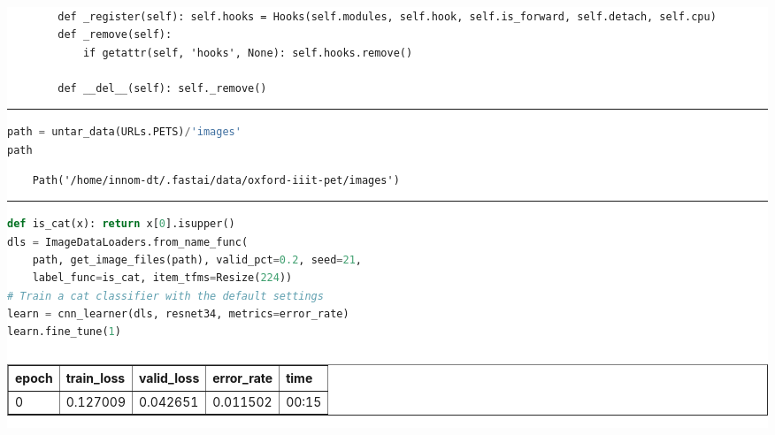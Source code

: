```text
        def _register(self): self.hooks = Hooks(self.modules, self.hook, self.is_forward, self.detach, self.cpu)
        def _remove(self):
            if getattr(self, 'hooks', None): self.hooks.remove()
    
        def __del__(self): self._remove()

```

-----


```python
path = untar_data(URLs.PETS)/'images'
path
```
```text
    Path('/home/innom-dt/.fastai/data/oxford-iiit-pet/images')
```

-----

```python
def is_cat(x): return x[0].isupper()
dls = ImageDataLoaders.from_name_func(
    path, get_image_files(path), valid_pct=0.2, seed=21,
    label_func=is_cat, item_tfms=Resize(224))
# Train a cat classifier with the default settings
learn = cnn_learner(dls, resnet34, metrics=error_rate)
learn.fine_tune(1)
```
<div style="overflow-x:auto;">
<table border="1" class="dataframe">
  <thead>
    <tr style="text-align: left;">
      <th>epoch</th>
      <th>train_loss</th>
      <th>valid_loss</th>
      <th>error_rate</th>
      <th>time</th>
    </tr>
  </thead>
  <tbody>
    <tr>
      <td>0</td>
      <td>0.127009</td>
      <td>0.042651</td>
      <td>0.011502</td>
      <td>00:15</td>
    </tr>
  </tbody>
</table>
</div>
